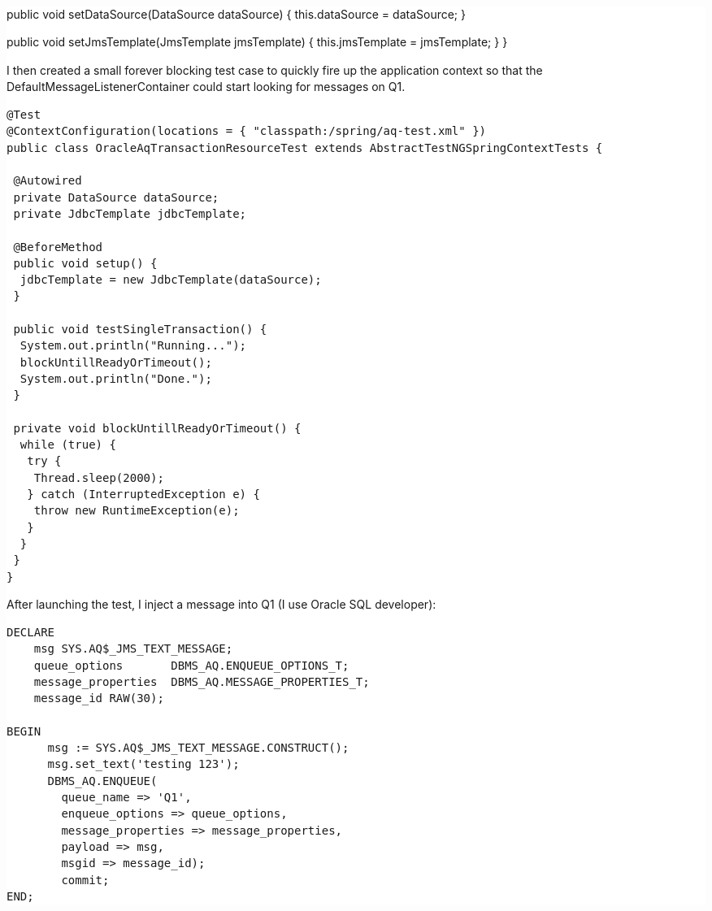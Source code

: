 public void setDataSource(DataSource dataSource) {
  this.dataSource = dataSource;
 }

 public void setJmsTemplate(JmsTemplate jmsTemplate) {
  this.jmsTemplate = jmsTemplate;
 }
}
</pre>

I then created a small forever blocking test case to quickly fire up the application context so that the DefaultMessageListenerContainer could start looking for messages on Q1. 

<pre class="brush: java;">
@Test
@ContextConfiguration(locations = { "classpath:/spring/aq-test.xml" })
public class OracleAqTransactionResourceTest extends AbstractTestNGSpringContextTests {

 @Autowired
 private DataSource dataSource;
 private JdbcTemplate jdbcTemplate;

 @BeforeMethod
 public void setup() {
  jdbcTemplate = new JdbcTemplate(dataSource);
 }

 public void testSingleTransaction() {
  System.out.println("Running...");
  blockUntillReadyOrTimeout();
  System.out.println("Done.");
 }

 private void blockUntillReadyOrTimeout() {
  while (true) {
   try {
    Thread.sleep(2000);
   } catch (InterruptedException e) {
    throw new RuntimeException(e);
   }
  }
 }
}
</pre>

After launching the test, I inject a message into Q1 (I use Oracle SQL developer):

<pre class="brush: sql;">
DECLARE
    msg SYS.AQ$_JMS_TEXT_MESSAGE;
    queue_options       DBMS_AQ.ENQUEUE_OPTIONS_T;
    message_properties  DBMS_AQ.MESSAGE_PROPERTIES_T;
    message_id RAW(30);

BEGIN
      msg := SYS.AQ$_JMS_TEXT_MESSAGE.CONSTRUCT();  
      msg.set_text('testing 123');
      DBMS_AQ.ENQUEUE(
        queue_name => 'Q1',
        enqueue_options => queue_options,
        message_properties => message_properties,
        payload => msg,
        msgid => message_id);
        commit;
END;
</pre>
